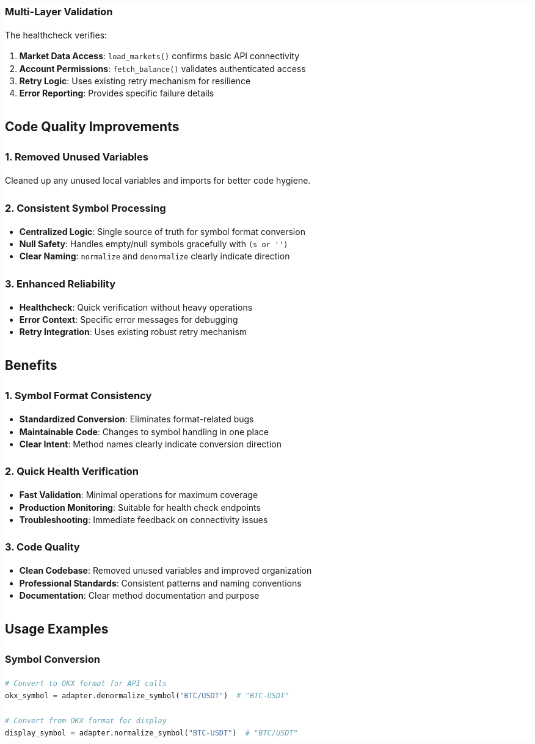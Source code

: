 ### **Multi-Layer Validation**
The healthcheck verifies:
1. **Market Data Access**: `load_markets()` confirms basic API connectivity
2. **Account Permissions**: `fetch_balance()` validates authenticated access
3. **Retry Logic**: Uses existing retry mechanism for resilience
4. **Error Reporting**: Provides specific failure details

## Code Quality Improvements

### **1. Removed Unused Variables**
Cleaned up any unused local variables and imports for better code hygiene.

### **2. Consistent Symbol Processing**
- **Centralized Logic**: Single source of truth for symbol format conversion
- **Null Safety**: Handles empty/null symbols gracefully with `(s or '')`
- **Clear Naming**: `normalize` and `denormalize` clearly indicate direction

### **3. Enhanced Reliability**
- **Healthcheck**: Quick verification without heavy operations
- **Error Context**: Specific error messages for debugging
- **Retry Integration**: Uses existing robust retry mechanism

## Benefits

### **1. Symbol Format Consistency**
- **Standardized Conversion**: Eliminates format-related bugs
- **Maintainable Code**: Changes to symbol handling in one place
- **Clear Intent**: Method names clearly indicate conversion direction

### **2. Quick Health Verification**
- **Fast Validation**: Minimal operations for maximum coverage
- **Production Monitoring**: Suitable for health check endpoints
- **Troubleshooting**: Immediate feedback on connectivity issues

### **3. Code Quality**
- **Clean Codebase**: Removed unused variables and improved organization
- **Professional Standards**: Consistent patterns and naming conventions
- **Documentation**: Clear method documentation and purpose

## Usage Examples

### **Symbol Conversion**
```python
# Convert to OKX format for API calls
okx_symbol = adapter.denormalize_symbol("BTC/USDT")  # "BTC-USDT"

# Convert from OKX format for display
display_symbol = adapter.normalize_symbol("BTC-USDT")  # "BTC/USDT"
```
